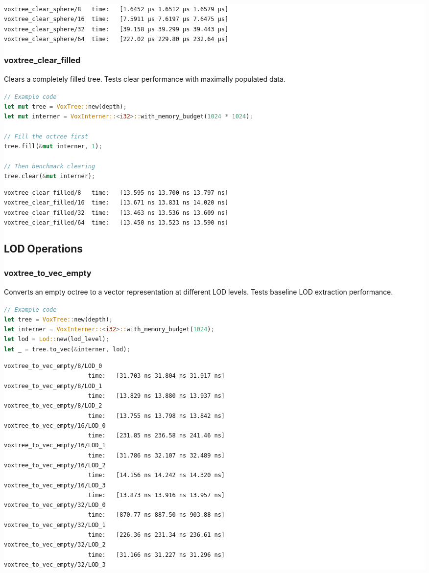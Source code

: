 ```accesslog
voxtree_clear_sphere/8   time:   [1.6452 µs 1.6512 µs 1.6579 µs]
voxtree_clear_sphere/16  time:   [7.5911 µs 7.6197 µs 7.6475 µs]
voxtree_clear_sphere/32  time:   [39.158 µs 39.299 µs 39.443 µs]
voxtree_clear_sphere/64  time:   [227.02 µs 229.80 µs 232.64 µs]
```

### voxtree_clear_filled

Clears a completely filled tree. Tests clear performance with maximally populated data.

```rust
// Example code
let mut tree = VoxTree::new(depth);
let mut interner = VoxInterner::<i32>::with_memory_budget(1024 * 1024);

// Fill the octree first
tree.fill(&mut interner, 1);

// Then benchmark clearing
tree.clear(&mut interner);
```

```accesslog
voxtree_clear_filled/8   time:   [13.595 ns 13.700 ns 13.797 ns]
voxtree_clear_filled/16  time:   [13.671 ns 13.831 ns 14.020 ns]
voxtree_clear_filled/32  time:   [13.463 ns 13.536 ns 13.609 ns]
voxtree_clear_filled/64  time:   [13.450 ns 13.523 ns 13.590 ns]
```

## LOD Operations

### voxtree_to_vec_empty

Converts an empty octree to a vector representation at different LOD levels. Tests baseline LOD extraction performance.

```rust
// Example code
let tree = VoxTree::new(depth);
let interner = VoxInterner::<i32>::with_memory_budget(1024);
let lod = Lod::new(lod_level);
let _ = tree.to_vec(&interner, lod);
```

```accesslog
voxtree_to_vec_empty/8/LOD_0
                        time:   [31.703 ns 31.804 ns 31.917 ns]
voxtree_to_vec_empty/8/LOD_1
                        time:   [13.829 ns 13.880 ns 13.937 ns]
voxtree_to_vec_empty/8/LOD_2
                        time:   [13.755 ns 13.798 ns 13.842 ns]
voxtree_to_vec_empty/16/LOD_0
                        time:   [231.85 ns 236.58 ns 241.46 ns]
voxtree_to_vec_empty/16/LOD_1
                        time:   [31.786 ns 32.107 ns 32.489 ns]
voxtree_to_vec_empty/16/LOD_2
                        time:   [14.156 ns 14.242 ns 14.320 ns]
voxtree_to_vec_empty/16/LOD_3
                        time:   [13.873 ns 13.916 ns 13.957 ns]
voxtree_to_vec_empty/32/LOD_0
                        time:   [870.77 ns 887.50 ns 903.88 ns]
voxtree_to_vec_empty/32/LOD_1
                        time:   [226.36 ns 231.34 ns 236.61 ns]
voxtree_to_vec_empty/32/LOD_2
                        time:   [31.166 ns 31.227 ns 31.296 ns]
voxtree_to_vec_empty/32/LOD_3
```